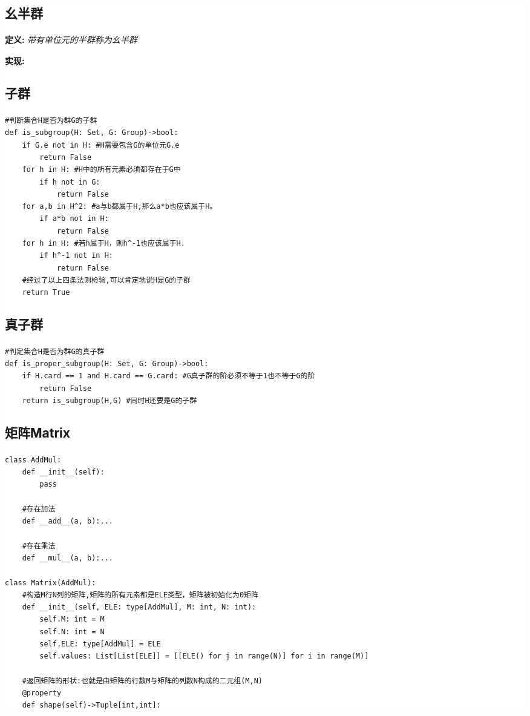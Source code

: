 ## 幺半群

**定义:**
$带有单位元的半群称为幺半群$

**实现:**

```python3

```

## 子群

```python3
#判断集合H是否为群G的子群
def is_subgroup(H: Set, G: Group)->bool:
    if G.e not in H: #H需要包含G的单位元G.e
        return False
    for h in H: #H中的所有元素必须都存在于G中
        if h not in G:
            return False
    for a,b in H^2: #a与b都属于H,那么a*b也应该属于H。
        if a*b not in H:
            return False
    for h in H: #若h属于H，则h^-1也应该属于H.
        if h^-1 not in H:
            return False
    #经过了以上四条法则检验,可以肯定地说H是G的子群
    return True
```

## 真子群

```python3
#判定集合H是否为群G的真子群
def is_proper_subgroup(H: Set, G: Group)->bool:
    if H.card == 1 and H.card == G.card: #G真子群的阶必须不等于1也不等于G的阶
        return False
    return is_subgroup(H,G) #同时H还要是G的子群
```

## 矩阵Matrix

```python3
class AddMul:
    def __init__(self):
        pass
  
    #存在加法
    def __add__(a, b):...

    #存在乘法
    def __mul__(a, b):...

class Matrix(AddMul):
    #构造M行N列的矩阵,矩阵的所有元素都是ELE类型，矩阵被初始化为0矩阵
    def __init__(self, ELE: type[AddMul], M: int, N: int):
        self.M: int = M
        self.N: int = N
        self.ELE: type[AddMul] = ELE
        self.values: List[List[ELE]] = [[ELE() for j in range(N)] for i in range(M)]

    #返回矩阵的形状:也就是由矩阵的行数M与矩阵的列数N构成的二元组(M,N)
    @property
    def shape(self)->Tuple[int,int]:
```